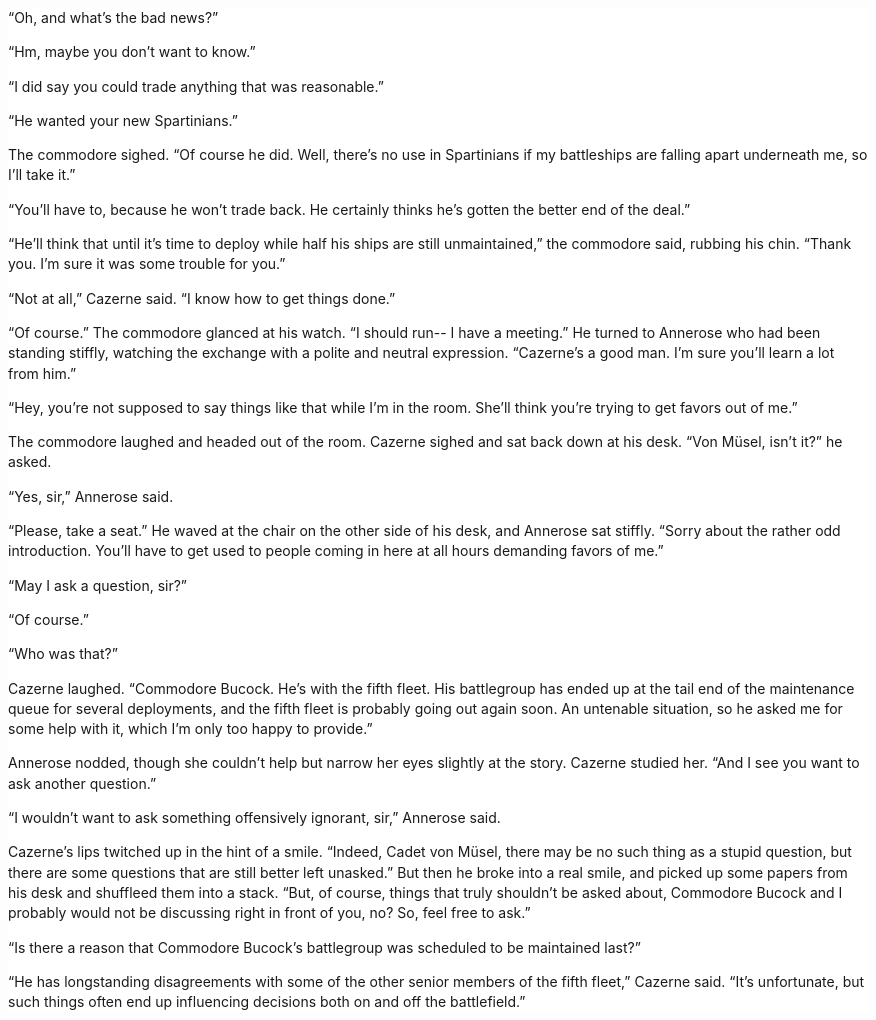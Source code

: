 “Oh, and what’s the bad news?”

“Hm, maybe you don’t want to know.”

“I did say you could trade anything that was reasonable.”

“He wanted your new Spartinians.”

The commodore sighed. “Of course he did. Well, there’s no use in Spartinians if my battleships are falling apart underneath me, so I’ll take it.”

“You’ll have to, because he won’t trade back. He certainly thinks he’s gotten the better end of the deal.”

“He’ll think that until it’s time to deploy while half his ships are still unmaintained,” the commodore said, rubbing his chin. “Thank you. I’m sure it was some trouble for you.”

“Not at all,” Cazerne said. “I know how to get things done.”

“Of course.” The commodore glanced at his watch. “I should run-- I have a meeting.” He turned to Annerose who had been standing stiffly, watching the exchange with a polite and neutral expression. “Cazerne’s a good man. I’m sure you’ll learn a lot from him.”

“Hey, you’re not supposed to say things like that while I’m in the room. She’ll think you’re trying to get favors out of me.”

The commodore laughed and headed out of the room. Cazerne sighed and sat back down at his desk. “Von Müsel, isn’t it?” he asked. 

“Yes, sir,” Annerose said.

“Please, take a seat.” He waved at the chair on the other side of his desk, and Annerose sat stiffly. “Sorry about the rather odd introduction. You’ll have to get used to people coming in here at all hours demanding favors of me.”

“May I ask a question, sir?”

“Of course.”

“Who was that?”

Cazerne laughed. “Commodore Bucock. He’s with the fifth fleet. His battlegroup has ended up at the tail end of the maintenance queue for several deployments, and the fifth fleet is probably going out again soon. An untenable situation, so he asked me for some help with it, which I’m only too happy to provide.”

Annerose nodded, though she couldn’t help but narrow her eyes slightly at the story. Cazerne studied her. “And I see you want to ask another question.”

“I wouldn’t want to ask something offensively ignorant, sir,” Annerose said.

Cazerne’s lips twitched up in the hint of a smile. “Indeed, Cadet von Müsel, there may be no such thing as a stupid question, but there are some questions that are still better left unasked.” But then he broke into a real smile, and picked up some papers from his desk and shuffleed them into a stack. “But, of course, things that truly shouldn’t be asked about, Commodore Bucock and I probably would not be discussing right in front of you, no? So, feel free to ask.”

“Is there a reason that Commodore Bucock’s battlegroup was scheduled to be maintained last?”

“He has longstanding disagreements with some of the other senior members of the fifth fleet,” Cazerne said. “It’s unfortunate, but such things often end up influencing decisions both on and off the battlefield.”
